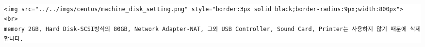     <img src="../../imgs/centos/machine_disk_setting.png" style="border:3px solid black;border-radius:9px;width:800px">   
    <br>
    memory 2GB, Hard Disk-SCSI방식의 80GB, Network Adapter-NAT, 그외 USB Controller, Sound Card, Printer는 사용하지 않기 때문에 삭제합니다.   